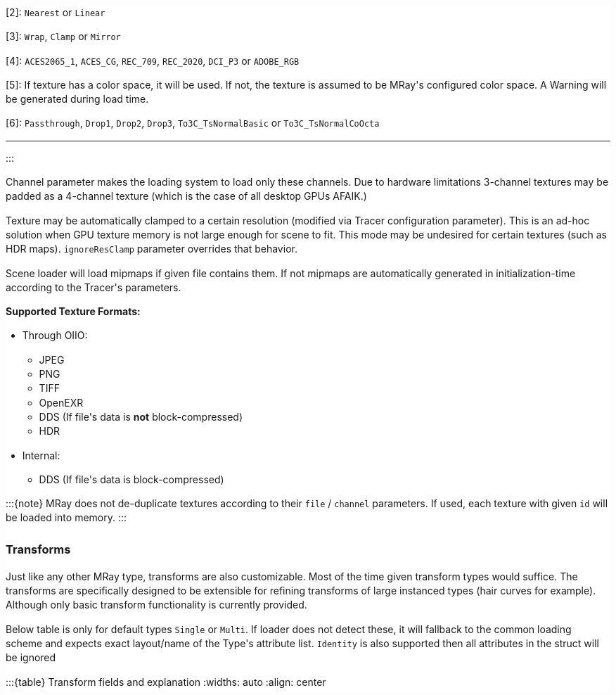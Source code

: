 \[2\]: `Nearest` or `Linear`

\[3\]: `Wrap`, `Clamp` or `Mirror`

\[4\]: `ACES2065_1`, `ACES_CG`, `REC_709`, `REC_2020`, `DCI_P3` or `ADOBE_RGB`

\[5\]: If texture has a color space, it will be used. If not, the texture is assumed to be MRay's configured color space. A Warning will be generated during load time.

\[6\]: `Passthrough`, `Drop1`, `Drop2`, `Drop3`, `To3C_TsNormalBasic` or `To3C_TsNormalCoOcta`

---
:::

Channel parameter makes the loading system to load only these channels. Due to hardware limitations 3-channel textures may be padded as a 4-channel texture (which is the case of all desktop GPUs AFAIK.)

Texture may be automatically clamped to a certain resolution (modified via Tracer configuration parameter). This is an ad-hoc solution when GPU texture memory is not large enough for scene to fit. This mode may be undesired for certain textures (such as HDR maps). `ignoreResClamp` parameter overrides that behavior.

Scene loader will load mipmaps if given file contains them. If not mipmaps are automatically generated in initialization-time according to the Tracer's parameters.

**Supported Texture Formats:**
 - Through OIIO:
    - JPEG
    - PNG
    - TIFF
    - OpenEXR
    - DDS (If file's data is **not** block-compressed)
    - HDR

 - Internal:
    - DDS (If file's data is block-compressed)

:::{note}
MRay does not de-duplicate textures according to their `file` / `channel` parameters. If used, each texture with given `id` will be loaded into memory.
:::

### Transforms
Just like any other MRay type, transforms are also customizable. Most of the time given transform types would suffice. The transforms are specifically designed to be extensible for refining transforms of large instanced types (hair curves for example). Although only basic transform functionality is currently provided.

Below table is only for default types `Single` or `Multi`. If loader does not detect these, it will fallback to the common loading scheme and expects exact layout/name of the Type's attribute list. `Identity` is also supported then all attributes in the struct will be ignored

:::{table} Transform fields and explanation
:widths: auto
:align: center
